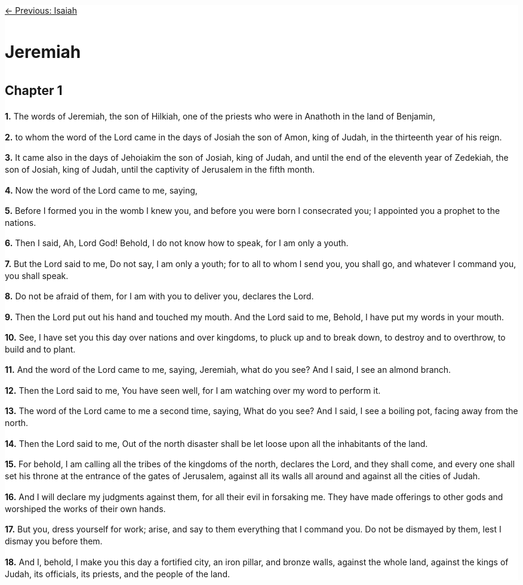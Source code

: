 [← Previous: Isaiah](./23_Isaiah.md)

# Jeremiah 

## Chapter 1

**1.** The words of Jeremiah, the son of Hilkiah, one of the priests who were in Anathoth in the land of Benjamin, 

**2.** to whom the word of the Lord came in the days of Josiah the son of Amon, king of Judah, in the thirteenth year of his reign. 

**3.** It came also in the days of Jehoiakim the son of Josiah, king of Judah, and until the end of the eleventh year of Zedekiah, the son of Josiah, king of Judah, until the captivity of Jerusalem in the fifth month. 

**4.** Now the word of the Lord came to me, saying, 

**5.** Before I formed you in the womb I knew you, and before you were born I consecrated you; I appointed you a prophet to the nations. 

**6.** Then I said, Ah, Lord God! Behold, I do not know how to speak, for I am only a youth. 

**7.** But the Lord said to me, Do not say, I am only a youth; for to all to whom I send you, you shall go, and whatever I command you, you shall speak. 

**8.** Do not be afraid of them, for I am with you to deliver you, declares the Lord. 

**9.** Then the Lord put out his hand and touched my mouth. And the Lord said to me, Behold, I have put my words in your mouth. 

**10.** See, I have set you this day over nations and over kingdoms, to pluck up and to break down, to destroy and to overthrow, to build and to plant. 

**11.** And the word of the Lord came to me, saying, Jeremiah, what do you see? And I said, I see an almond branch. 

**12.** Then the Lord said to me, You have seen well, for I am watching over my word to perform it. 

**13.** The word of the Lord came to me a second time, saying, What do you see? And I said, I see a boiling pot, facing away from the north. 

**14.** Then the Lord said to me, Out of the north disaster shall be let loose upon all the inhabitants of the land. 

**15.** For behold, I am calling all the tribes of the kingdoms of the north, declares the Lord, and they shall come, and every one shall set his throne at the entrance of the gates of Jerusalem, against all its walls all around and against all the cities of Judah. 

**16.** And I will declare my judgments against them, for all their evil in forsaking me. They have made offerings to other gods and worshiped the works of their own hands. 

**17.** But you, dress yourself for work; arise, and say to them everything that I command you. Do not be dismayed by them, lest I dismay you before them. 

**18.** And I, behold, I make you this day a fortified city, an iron pillar, and bronze walls, against the whole land, against the kings of Judah, its officials, its priests, and the people of the land. 
